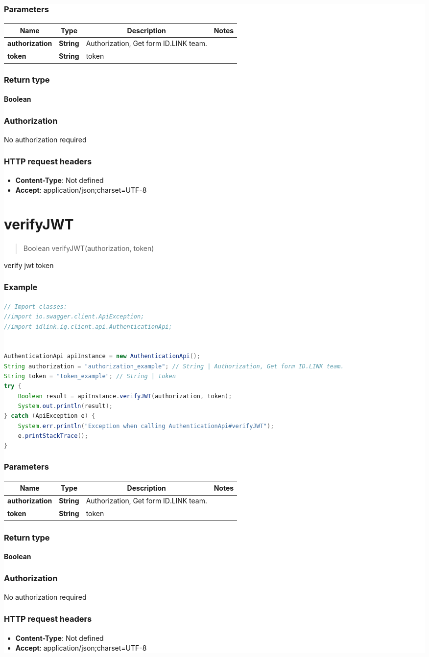 ### Parameters

Name | Type | Description  | Notes
------------- | ------------- | ------------- | -------------
 **authorization** | **String**| Authorization, Get form ID.LINK team. |
 **token** | **String**| token |

### Return type

**Boolean**

### Authorization

No authorization required

### HTTP request headers

 - **Content-Type**: Not defined
 - **Accept**: application/json;charset=UTF-8

<a name="verifyJWT"></a>
# **verifyJWT**
> Boolean verifyJWT(authorization, token)

verify jwt token

### Example
```java
// Import classes:
//import io.swagger.client.ApiException;
//import idlink.ig.client.api.AuthenticationApi;


AuthenticationApi apiInstance = new AuthenticationApi();
String authorization = "authorization_example"; // String | Authorization, Get form ID.LINK team.
String token = "token_example"; // String | token
try {
    Boolean result = apiInstance.verifyJWT(authorization, token);
    System.out.println(result);
} catch (ApiException e) {
    System.err.println("Exception when calling AuthenticationApi#verifyJWT");
    e.printStackTrace();
}
```

### Parameters

Name | Type | Description  | Notes
------------- | ------------- | ------------- | -------------
 **authorization** | **String**| Authorization, Get form ID.LINK team. |
 **token** | **String**| token |

### Return type

**Boolean**

### Authorization

No authorization required

### HTTP request headers

 - **Content-Type**: Not defined
 - **Accept**: application/json;charset=UTF-8

